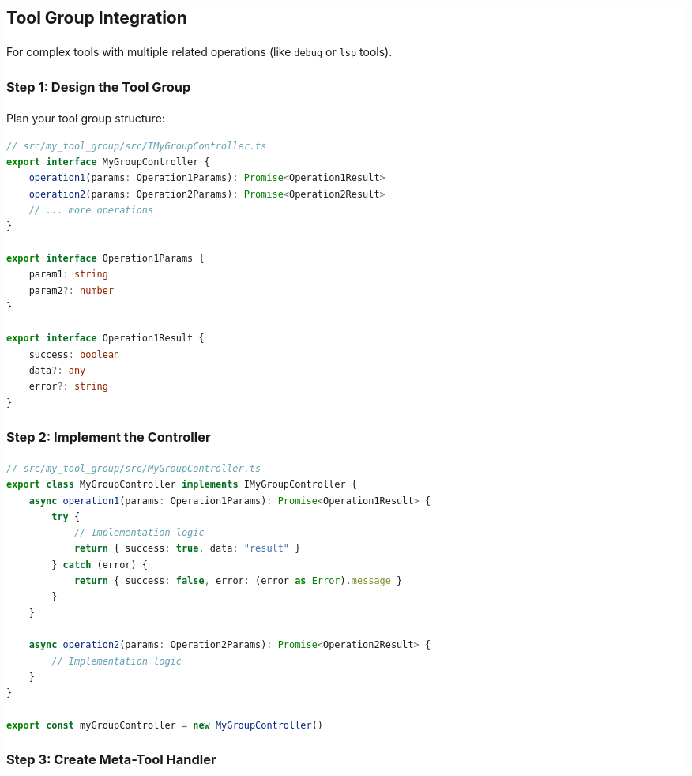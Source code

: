 ## Tool Group Integration

For complex tools with multiple related operations (like `debug` or `lsp` tools).

### Step 1: Design the Tool Group

Plan your tool group structure:

```typescript
// src/my_tool_group/src/IMyGroupController.ts
export interface MyGroupController {
    operation1(params: Operation1Params): Promise<Operation1Result>
    operation2(params: Operation2Params): Promise<Operation2Result>
    // ... more operations
}

export interface Operation1Params {
    param1: string
    param2?: number
}

export interface Operation1Result {
    success: boolean
    data?: any
    error?: string
}
```

### Step 2: Implement the Controller

```typescript
// src/my_tool_group/src/MyGroupController.ts
export class MyGroupController implements IMyGroupController {
    async operation1(params: Operation1Params): Promise<Operation1Result> {
        try {
            // Implementation logic
            return { success: true, data: "result" }
        } catch (error) {
            return { success: false, error: (error as Error).message }
        }
    }
    
    async operation2(params: Operation2Params): Promise<Operation2Result> {
        // Implementation logic
    }
}

export const myGroupController = new MyGroupController()
```

### Step 3: Create Meta-Tool Handler
